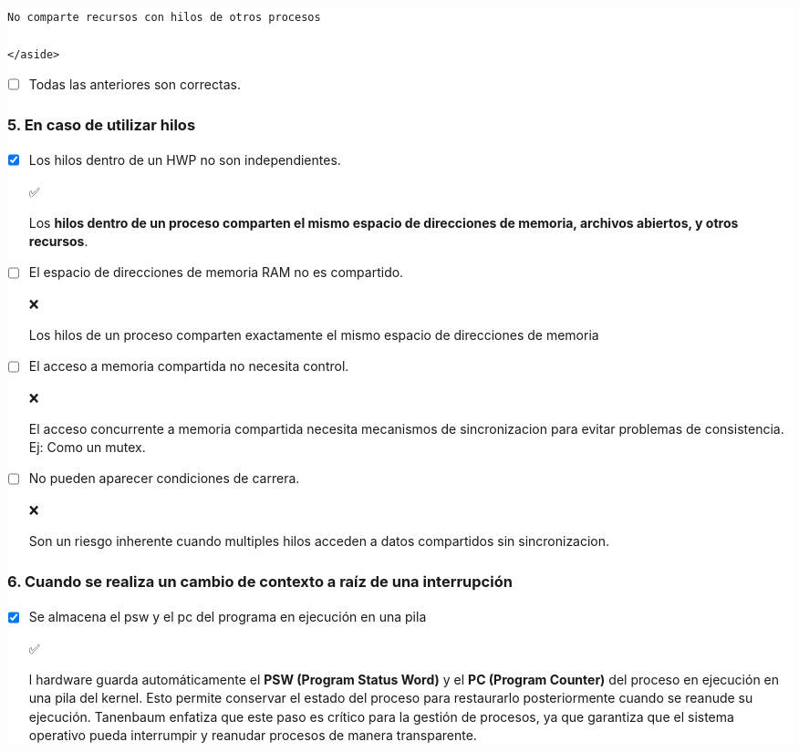     No comparte recursos con hilos de otros procesos
    
    </aside>
    
- [ ]  Todas las anteriores son correctas.

### 5. En caso de utilizar hilos

- [x]  Los hilos dentro de un HWP no son independientes.
    
    <aside>
    ✅
    
    Los **hilos dentro de un proceso comparten el mismo espacio de direcciones de memoria, archivos abiertos, y otros recursos**.
    
    </aside>
    
- [ ]  El espacio de direcciones de memoria RAM no es compartido.
    
    <aside>
    ❌
    
    Los hilos de un proceso comparten exactamente el mismo espacio de direcciones de memoria
    
    </aside>
    
- [ ]  El acceso a memoria compartida no necesita control.
    
    <aside>
    ❌
    
    El acceso concurrente a memoria compartida necesita mecanismos de sincronizacion para evitar problemas de consistencia. Ej: Como un mutex.
    
    </aside>
    
- [ ]  No pueden aparecer condiciones de carrera.
    
    <aside>
    ❌
    
    Son un riesgo inherente cuando multiples hilos acceden a datos compartidos sin sincronizacion.
    
    </aside>
    

### 6. Cuando se realiza un cambio de contexto a raíz de una interrupción

- [x]  Se almacena el psw y el pc del programa en ejecución en una pila
    
    <aside>
    ✅
    
    l hardware guarda automáticamente el **PSW (Program Status Word)** y el **PC (Program Counter)** del proceso en ejecución en una pila del kernel. Esto permite conservar el estado del proceso para restaurarlo posteriormente cuando se reanude su ejecución. Tanenbaum enfatiza que este paso es crítico para la gestión de procesos, ya que garantiza que el sistema operativo pueda interrumpir y reanudar procesos de manera transparente.
    